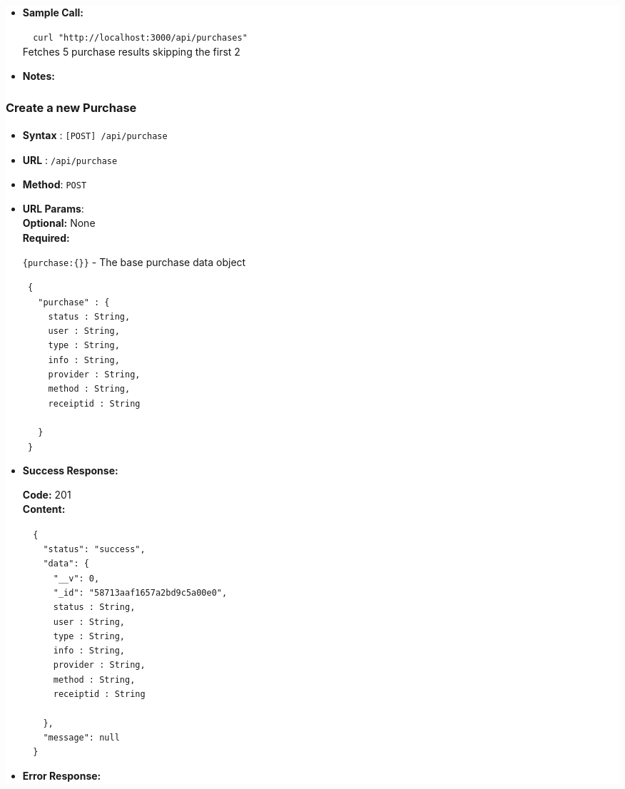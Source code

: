 * **Sample Call:**

   `  curl "http://localhost:3000/api/purchases"`  
 Fetches 5 purchase results skipping the first 2  

* **Notes:**

 
### Create a new Purchase 

* **Syntax** : `[POST] /api/purchase`
* **URL** :  `/api/purchase`  
* **Method**: `POST`  
* **URL Params**:   
   **Optional:**   None  
   **Required:**  
 
   `{purchase:{}}` - The base purchase data object  
   ```
    { 
      "purchase" : {
        status : String, 
        user : String, 
        type : String, 
        info : String, 
        provider : String, 
        method : String, 
        receiptid : String
         
      }
    }
   ```
* **Success Response:**
 
   **Code:** 201  
   **Content:** 
    ```
      {
        "status": "success",
        "data": {
          "__v": 0,
          "_id": "58713aaf1657a2bd9c5a00e0",
          status : String, 
          user : String, 
          type : String, 
          info : String, 
          provider : String, 
          method : String, 
          receiptid : String
           
        },
        "message": null
      }
    ```
* **Error Response:**
 